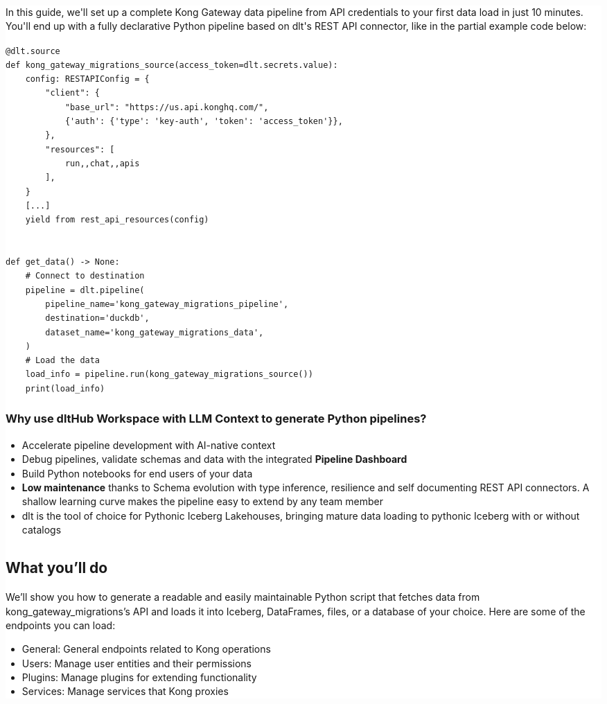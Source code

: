 In this guide, we'll set up a complete Kong Gateway data pipeline from API credentials to your first data load in just 10 minutes. You'll end up with a fully declarative Python pipeline based on dlt's REST API connector, like in the partial example code below:

```python-outcome
@dlt.source
def kong_gateway_migrations_source(access_token=dlt.secrets.value):
    config: RESTAPIConfig = {
        "client": {
            "base_url": "https://us.api.konghq.com/",
            {'auth': {'type': 'key-auth', 'token': 'access_token'}},
        },
        "resources": [
            run,,chat,,apis
        ],
    }
    [...]
    yield from rest_api_resources(config)


def get_data() -> None:
    # Connect to destination
    pipeline = dlt.pipeline(
        pipeline_name='kong_gateway_migrations_pipeline',
        destination='duckdb',
        dataset_name='kong_gateway_migrations_data', 
    )
    # Load the data
    load_info = pipeline.run(kong_gateway_migrations_source())
    print(load_info) 
```

### Why use dltHub Workspace with LLM Context to generate Python pipelines?

- Accelerate pipeline development with AI-native context
- Debug pipelines, validate schemas and data with the integrated **Pipeline Dashboard**
- Build Python notebooks for end users of your data
- **Low maintenance** thanks to Schema evolution with type inference, resilience and self documenting REST API connectors. A shallow learning curve makes the pipeline easy to extend by any team member
- dlt is the tool of choice for Pythonic Iceberg Lakehouses, bringing mature data loading to pythonic Iceberg with or without catalogs

## What you’ll do

We’ll show you how to generate a readable and easily maintainable Python script that fetches data from kong_gateway_migrations’s API and loads it into Iceberg, DataFrames, files, or a database of your choice. Here are some of the endpoints you can load:

- General: General endpoints related to Kong operations
- Users: Manage user entities and their permissions
- Plugins: Manage plugins for extending functionality
- Services: Manage services that Kong proxies
